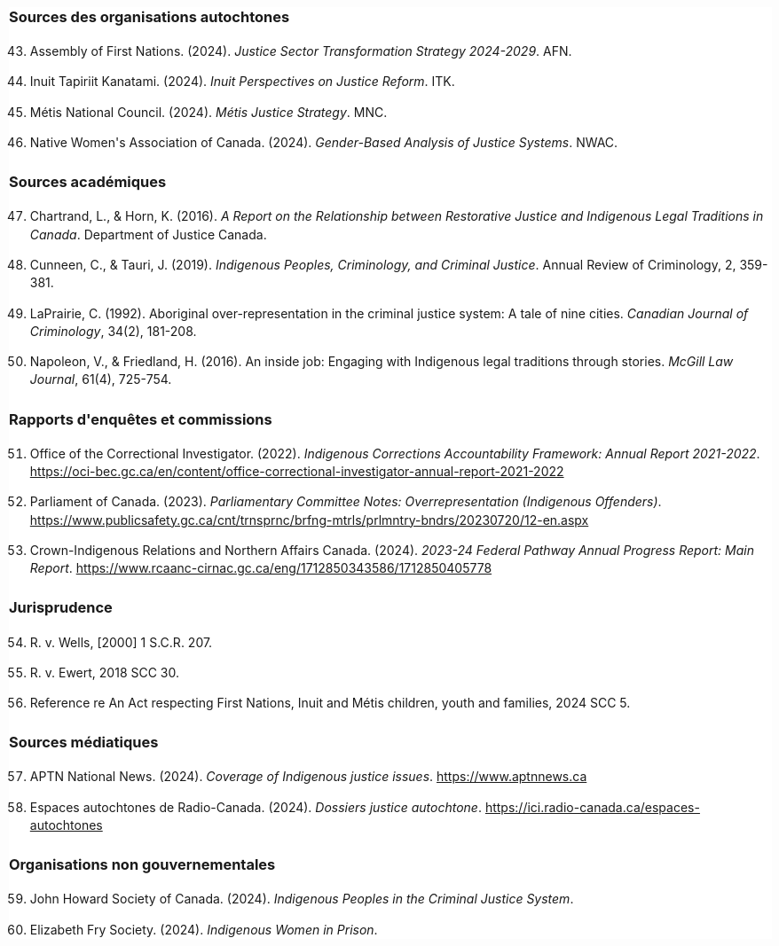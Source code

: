 ### Sources des organisations autochtones

43. Assembly of First Nations. (2024). *Justice Sector Transformation Strategy 2024-2029*. AFN.

44. Inuit Tapiriit Kanatami. (2024). *Inuit Perspectives on Justice Reform*. ITK.

45. Métis National Council. (2024). *Métis Justice Strategy*. MNC.

46. Native Women's Association of Canada. (2024). *Gender-Based Analysis of Justice Systems*. NWAC.

### Sources académiques

47. Chartrand, L., & Horn, K. (2016). *A Report on the Relationship between Restorative Justice and Indigenous Legal Traditions in Canada*. Department of Justice Canada.

48. Cunneen, C., & Tauri, J. (2019). *Indigenous Peoples, Criminology, and Criminal Justice*. Annual Review of Criminology, 2, 359-381.

49. LaPrairie, C. (1992). Aboriginal over-representation in the criminal justice system: A tale of nine cities. *Canadian Journal of Criminology*, 34(2), 181-208.

50. Napoleon, V., & Friedland, H. (2016). An inside job: Engaging with Indigenous legal traditions through stories. *McGill Law Journal*, 61(4), 725-754.

### Rapports d'enquêtes et commissions

51. Office of the Correctional Investigator. (2022). *Indigenous Corrections Accountability Framework: Annual Report 2021-2022*. https://oci-bec.gc.ca/en/content/office-correctional-investigator-annual-report-2021-2022

52. Parliament of Canada. (2023). *Parliamentary Committee Notes: Overrepresentation (Indigenous Offenders)*. https://www.publicsafety.gc.ca/cnt/trnsprnc/brfng-mtrls/prlmntry-bndrs/20230720/12-en.aspx

53. Crown-Indigenous Relations and Northern Affairs Canada. (2024). *2023-24 Federal Pathway Annual Progress Report: Main Report*. https://www.rcaanc-cirnac.gc.ca/eng/1712850343586/1712850405778

### Jurisprudence

54. R. v. Wells, [2000] 1 S.C.R. 207.

55. R. v. Ewert, 2018 SCC 30.

56. Reference re An Act respecting First Nations, Inuit and Métis children, youth and families, 2024 SCC 5.

### Sources médiatiques

57. APTN National News. (2024). *Coverage of Indigenous justice issues*. https://www.aptnnews.ca

58. Espaces autochtones de Radio-Canada. (2024). *Dossiers justice autochtone*. https://ici.radio-canada.ca/espaces-autochtones

### Organisations non gouvernementales

59. John Howard Society of Canada. (2024). *Indigenous Peoples in the Criminal Justice System*. 

60. Elizabeth Fry Society. (2024). *Indigenous Women in Prison*.